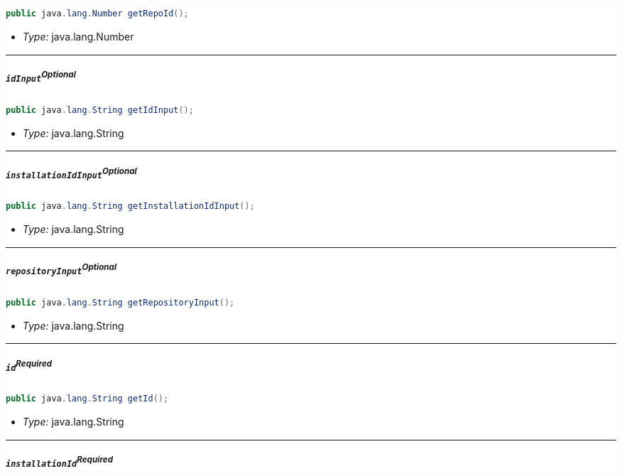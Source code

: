 ```java
public java.lang.Number getRepoId();
```

- *Type:* java.lang.Number

---

##### `idInput`<sup>Optional</sup> <a name="idInput" id="@cdktf/provider-github.appInstallationRepository.AppInstallationRepository.property.idInput"></a>

```java
public java.lang.String getIdInput();
```

- *Type:* java.lang.String

---

##### `installationIdInput`<sup>Optional</sup> <a name="installationIdInput" id="@cdktf/provider-github.appInstallationRepository.AppInstallationRepository.property.installationIdInput"></a>

```java
public java.lang.String getInstallationIdInput();
```

- *Type:* java.lang.String

---

##### `repositoryInput`<sup>Optional</sup> <a name="repositoryInput" id="@cdktf/provider-github.appInstallationRepository.AppInstallationRepository.property.repositoryInput"></a>

```java
public java.lang.String getRepositoryInput();
```

- *Type:* java.lang.String

---

##### `id`<sup>Required</sup> <a name="id" id="@cdktf/provider-github.appInstallationRepository.AppInstallationRepository.property.id"></a>

```java
public java.lang.String getId();
```

- *Type:* java.lang.String

---

##### `installationId`<sup>Required</sup> <a name="installationId" id="@cdktf/provider-github.appInstallationRepository.AppInstallationRepository.property.installationId"></a>
